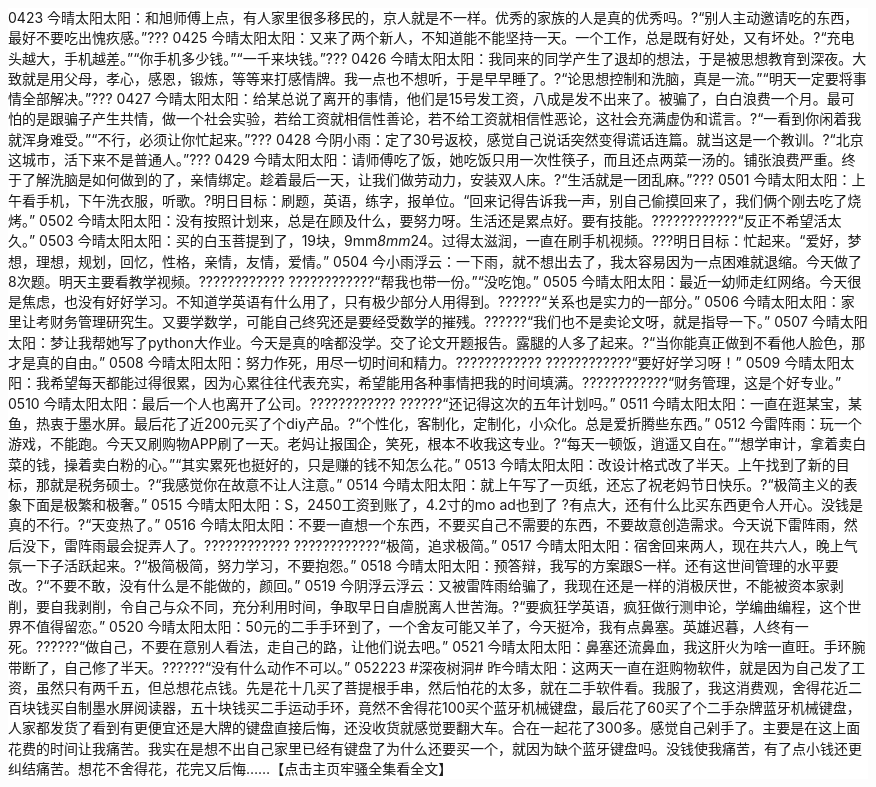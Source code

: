 0423
今晴太阳太阳：和旭师傅上点，有人家里很多移民的，京人就是不一样。优秀的家族的人是真的优秀吗。?“别人主动邀请吃的东西，最好不要吃出愧疚感。”???
0425
今晴太阳太阳：又来了两个新人，不知道能不能坚持一天。一个工作，总是既有好处，又有坏处。?“充电头越大，手机越差。”“你手机多少钱。”“一千来块钱。”???
0426
今晴太阳太阳：我同来的同学产生了退却的想法，于是被思想教育到深夜。大致就是用父母，孝心，感恩，锻炼，等等来打感情牌。我一点也不想听，于是早早睡了。?“论思想控制和洗脑，真是一流。”“明天一定要将事情全部解决。”???
0427
今晴太阳太阳：给某总说了离开的事情，他们是15号发工资，八成是发不出来了。被骗了，白白浪费一个月。最可怕的是跟骗子产生共情，做一个社会实验，若给工资就相信性善论，若不给工资就相信性恶论，这社会充满虚伪和谎言。?“一看到你闲着我就浑身难受。”“不行，必须让你忙起来。”???
0428
今阴小雨：定了30号返校，感觉自己说话突然变得谎话连篇。就当这是一个教训。?“北京这城市，活下来不是普通人。”???
0429
今晴太阳太阳：请师傅吃了饭，她吃饭只用一次性筷子，而且还点两菜一汤的。铺张浪费严重。终于了解洗脑是如何做到的了，亲情绑定。趁着最后一天，让我们做劳动力，安装双人床。?“生活就是一团乱麻。”???
0501
今晴太阳太阳：上午看手机，下午洗衣服，听歌。?明日目标：刷题，英语，练字，报单位。“回来记得告诉我一声，别自己偷摸回来了，我们俩个刚去吃了烧烤。”
0502
今晴太阳太阳：没有按照计划来，总是在顾及什么，要努力呀。生活还是累点好。要有技能。????????????“反正不希望活太久。”
0503
今晴太阳太阳：买的白玉菩提到了，19块，9mm*8mm*24。过得太滋润，一直在刷手机视频。???明日目标：忙起来。“爱好，梦想，理想，规划，回忆，性格，亲情，友情，爱情。”
0504
今小雨浮云：一下雨，就不想出去了，我太容易因为一点困难就退缩。今天做了8次题。明天主要看教学视频。???????????? ????????????“帮我也带一份。”“没吃饱。”
0505
今晴太阳太阳：最近一幼师走红网络。今天很是焦虑，也没有好好学习。不知道学英语有什么用了，只有极少部分人用得到。??????“关系也是实力的一部分。”
0506
今晴太阳太阳：家里让考财务管理研究生。又要学数学，可能自己终究还是要经受数学的摧残。??????“我们也不是卖论文呀，就是指导一下。”
0507
今晴太阳太阳：梦让我帮她写了python大作业。今天是真的啥都没学。交了论文开题报告。露腿的人多了起来。?“当你能真正做到不看他人脸色，那才是真的自由。”
0508
今晴太阳太阳：努力作死，用尽一切时间和精力。???????????? ????????????“要好好学习呀！”
0509
今晴太阳太阳：我希望每天都能过得很累，因为心累往往代表充实，希望能用各种事情把我的时间填满。????????????“财务管理，这是个好专业。”
0510
今晴太阳太阳：最后一个人也离开了公司。???????????? ??????“还记得这次的五年计划吗。”
0511
今晴太阳太阳：一直在逛某宝，某鱼，热衷于墨水屏。最后花了近200元买了个diy产品。?“个性化，客制化，定制化，小众化。总是爱折腾些东西。”
0512
今雷阵雨：玩一个游戏，不能跑。今天又刷购物APP刷了一天。老妈让报国企，笑死，根本不收我这专业。?“每天一顿饭，逍遥又自在。”“想学审计，拿着卖白菜的钱，操着卖白粉的心。”“其实累死也挺好的，只是赚的钱不知怎么花。”
0513
今晴太阳太阳：改设计格式改了半天。上午找到了新的目标，那就是税务硕士。?“我感觉你在故意不让人注意。”
0514
今晴太阳太阳：就上午写了一页纸，还忘了祝老妈节日快乐。?“极简主义的表象下面是极繁和极奢。”
0515
今晴太阳太阳：S，2450工资到账了，4.2寸的mo
ad也到了 ?有点大，还有什么比买东西更令人开心。没钱是真的不行。?“天变热了。”
0516
今晴太阳太阳：不要一直想一个东西，不要买自己不需要的东西，不要故意创造需求。今天说下雷阵雨，然后没下，雷阵雨最会捉弄人了。???????????? ????????????“极简，追求极简。”
0517
今晴太阳太阳：宿舍回来两人，现在共六人，晚上气氛一下子活跃起来。?“极简极简，努力学习，不要抱怨。”
0518
今晴太阳太阳：预答辩，我写的方案跟S一样。还有这世间管理的水平要改。?“不要不敢，没有什么是不能做的，颜回。”
0519
今阴浮云浮云：又被雷阵雨给骗了，我现在还是一样的消极厌世，不能被资本家剥削，要自我剥削，令自己与众不同，充分利用时间，争取早日自虐脱离人世苦海。?“要疯狂学英语，疯狂做行测申论，学编曲编程，这个世界不值得留恋。”
0520
今晴太阳太阳：50元的二手手环到了，一个舍友可能又羊了，今天挺冷，我有点鼻塞。英雄迟暮，人终有一死。??????“做自己，不要在意别人看法，走自己的路，让他们说去吧。”
0521
今晴太阳太阳：鼻塞还流鼻血，我这肝火为啥一直旺。手环腕带断了，自己修了半天。??????“没有什么动作不可以。”
052223
#深夜树洞# 昨今晴太阳：这两天一直在逛购物软件，就是因为自己发了工资，虽然只有两千五，但总想花点钱。先是花十几买了菩提根手串，然后怕花的太多，就在二手软件看。我服了，我这消费观，舍得花近二百块钱买自制墨水屏阅读器，五十块钱买二手运动手环，竟然不舍得花100买个蓝牙机械键盘，最后花了60买了个二手杂牌蓝牙机械键盘，人家都发货了看到有更便宜还是大牌的键盘直接后悔，还没收货就感觉要翻大车。合在一起花了300多。感觉自己剁手了。主要是在这上面花费的时间让我痛苦。我实在是想不出自己家里已经有键盘了为什么还要买一个，就因为缺个蓝牙键盘吗。没钱使我痛苦，有了点小钱还更纠结痛苦。想花不舍得花，花完又后悔……【点击主页牢骚全集看全文】